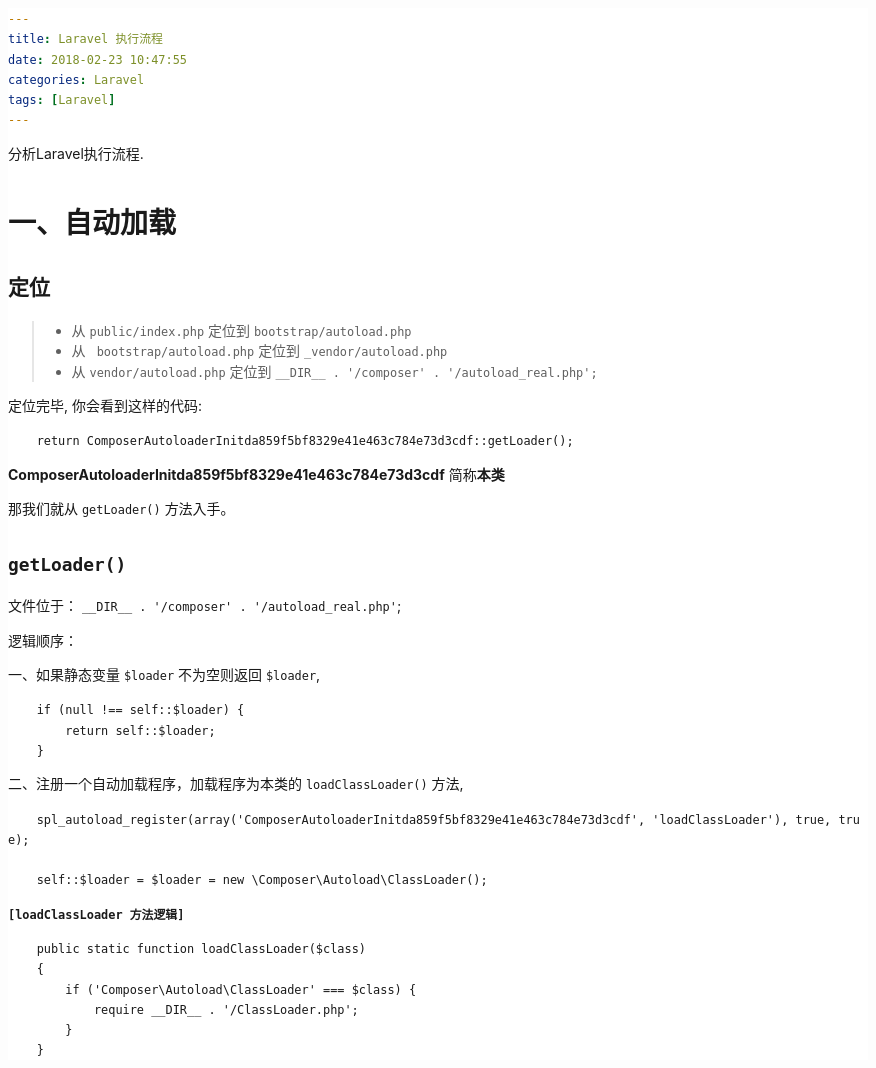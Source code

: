 ```yaml
---
title: Laravel 执行流程
date: 2018-02-23 10:47:55
categories: Laravel
tags: [Laravel]
---
```


分析Laravel执行流程.



# 一、自动加载

## 定位

> - 从 `public/index.php` 定位到 `bootstrap/autoload.php`
> - 从 ` bootstrap/autoload.php` 定位到 `_vendor/autoload.php`
> - 从 `vendor/autoload.php` 定位到 `__DIR__ . '/composer' . '/autoload_real.php';`

定位完毕, 你会看到这样的代码:

```
    return ComposerAutoloaderInitda859f5bf8329e41e463c784e73d3cdf::getLoader();
```

**ComposerAutoloaderInitda859f5bf8329e41e463c784e73d3cdf** 简称**本类**

那我们就从 `getLoader()` 方法入手。

## `getLoader()`

文件位于： `__DIR__ . '/composer' . '/autoload_real.php'`;

逻辑顺序：

一、如果静态变量 `$loader` 不为空则返回 `$loader`,

```
    if (null !== self::$loader) {
        return self::$loader;
    }
```

二、注册一个自动加载程序，加载程序为本类的 `loadClassLoader()` 方法,

```
    spl_autoload_register(array('ComposerAutoloaderInitda859f5bf8329e41e463c784e73d3cdf', 'loadClassLoader'), true, true);
    
    self::$loader = $loader = new \Composer\Autoload\ClassLoader();
```

**`[loadClassLoader 方法逻辑]`**

```
    public static function loadClassLoader($class)
    {
        if ('Composer\Autoload\ClassLoader' === $class) {
            require __DIR__ . '/ClassLoader.php';
        }
    }
```
